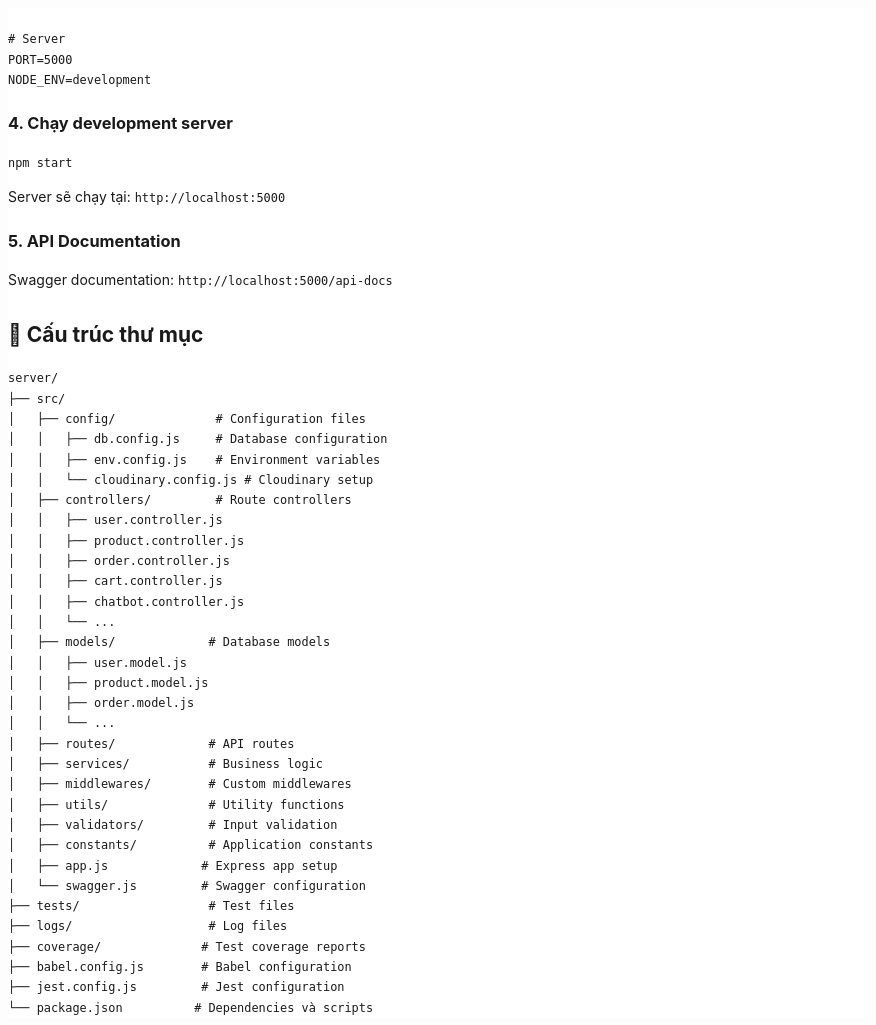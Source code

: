 ```env

# Server
PORT=5000
NODE_ENV=development
```

### 4. Chạy development server

```bash
npm start
```

Server sẽ chạy tại: `http://localhost:5000`

### 5. API Documentation

Swagger documentation: `http://localhost:5000/api-docs`

## 📁 Cấu trúc thư mục

```
server/
├── src/
│   ├── config/              # Configuration files
│   │   ├── db.config.js     # Database configuration
│   │   ├── env.config.js    # Environment variables
│   │   └── cloudinary.config.js # Cloudinary setup
│   ├── controllers/         # Route controllers
│   │   ├── user.controller.js
│   │   ├── product.controller.js
│   │   ├── order.controller.js
│   │   ├── cart.controller.js
│   │   ├── chatbot.controller.js
│   │   └── ...
│   ├── models/             # Database models
│   │   ├── user.model.js
│   │   ├── product.model.js
│   │   ├── order.model.js
│   │   └── ...
│   ├── routes/             # API routes
│   ├── services/           # Business logic
│   ├── middlewares/        # Custom middlewares
│   ├── utils/              # Utility functions
│   ├── validators/         # Input validation
│   ├── constants/          # Application constants
│   ├── app.js             # Express app setup
│   └── swagger.js         # Swagger configuration
├── tests/                  # Test files
├── logs/                   # Log files
├── coverage/              # Test coverage reports
├── babel.config.js        # Babel configuration
├── jest.config.js         # Jest configuration
└── package.json          # Dependencies và scripts
```
